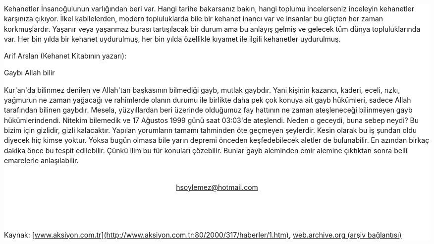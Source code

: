   Kehanetler İnsanoğulunun varlığından beri var. Hangi tarihe bakarsanız bakın, hangi toplumu incelerseniz inceleyin kehanetler karşınıza çıkıyor. İlkel kabilelerden, modern topluluklarda bile bir kehanet inancı var ve insanlar bu güçten her zaman korkmuşlardır. Yaşanır veya yaşanmaz burası tartışılacak bir durum ama bu anlayış gelmiş ve gelecek tüm dünya topluluklarında var. Her bin yılda bir kehanet uydurulmuş, her bin yılda özellikle kıyamet ile ilgili kehanetler uydurulmuş.
 </p>
 <p class="metin">
 </p>
 <p class="arabaslik">
  Arif Arslan (Kehanet Kitabının yazarı):
 </p>
 <p class="metin">
  Gaybı Allah bilir
 </p>
 <p class="metin">
  Kur'an'da bilinmez denilen ve Allah'tan başkasının bilmediği gayb, mutlak gaybdır. Yani kişinin kazancı, kaderi, eceli, rızkı, yağmurun ne zaman yağacağı ve rahimlerde olanın durumu ile birlikte daha pek çok konuya ait gayb hükümleri, sadece Allah tarafından bilinen gaybdır. Mesela, yüzyıllardan beri üzerinde olduğumuz fay hattının ne zaman ateşleneceği bilinmeyen gayb hükümlerindendi. Nitekim bilemedik ve 17 Ağustos 1999 günü saat 03:03'de ateşlendi. Neden o geceydi, buna sebep neydi? Bu bizim için gizlidir, gizli kalacaktır. Yapılan yorumların tamamı tahminden öte geçmeyen şeylerdir. Kesin olarak bu iş şundan oldu diyecek hiç kimse yoktur. Yoksa bugün olmasa bile yarın depremi önceden keşfedebilecek aletler de bulunabilir. En azından birkaç dakika önce bu tespit edilebilir. Çünkü ilim bu tür konuları çözebilir. Bunlar gayb aleminden emir alemine çıktıktan sonra belli emarelerle anlaşılabilir.
 </p>
 <p class="metin">
 </p>
 <br/>
 <center>
  <a class="anaorta" href="http://web.archive.org/web/20020325034057/mailto:hsoylemez@hotmail.com">
   hsoylemez@hotmail.com
  </a>
 </center>
 <br/>
 <br/>
 <br/>
</div>

Kaynak: [www.aksiyon.com.tr](http://www.aksiyon.com.tr:80/2000/317/haberler/1.htm), [web.archive.org (arşiv bağlantısı)](http://web.archive.org/web/20020325034057/http://www.aksiyon.com.tr:80/2000/317/haberler/1.htm)
